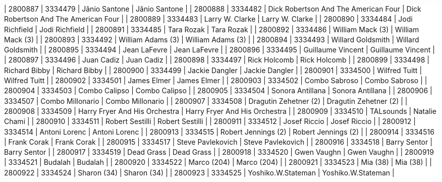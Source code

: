 | 2800887 | 3334479 | Jânio Santone | Jânio Santone |
| 2800888 | 3334482 | Dick Robertson And The American Four | Dick Robertson And The American Four |
| 2800889 | 3334483 | Larry W. Clarke | Larry W. Clarke |
| 2800890 | 3334484 | Jodi Richfield | Jodi Richfield |
| 2800891 | 3334485 | Tara Rozak | Tara Rozak |
| 2800892 | 3334486 | William Mack (3) | William Mack (3) |
| 2800893 | 3334492 | William Adams (3) | William Adams (3) |
| 2800894 | 3334493 | Willard Goldsmith | Willard Goldsmith |
| 2800895 | 3334494 | Jean LaFevre | Jean LaFevre |
| 2800896 | 3334495 | Guillaume Vincent | Guillaume Vincent |
| 2800897 | 3334496 | Juan Cadiz | Juan Cadiz |
| 2800898 | 3334497 | Rick Holcomb | Rick Holcomb |
| 2800899 | 3334498 | Richard Bibby | Richard Bibby |
| 2800900 | 3334499 | Jackie Dangler | Jackie Dangler |
| 2800901 | 3334500 | Wilfred Tuitt | Wilfred Tuitt |
| 2800902 | 3334501 | James Elmer | James Elmer |
| 2800903 | 3334502 | Combo Sabroso | Combo Sabroso |
| 2800904 | 3334503 | Combo Calipso | Combo Calipso |
| 2800905 | 3334504 | Sonora Antillana | Sonora Antillana |
| 2800906 | 3334507 | Combo Millonario | Combo Millonario |
| 2800907 | 3334508 | Dragutin Zehetner (2) | Dragutin Zehetner (2) |
| 2800908 | 3334509 | Harry Fryer And His Orchestra | Harry Fryer And His Orchestra |
| 2800909 | 3334510 | TALsounds | Natalie Chami |
| 2800910 | 3334511 | Robert Sestilli | Robert Sestilli |
| 2800911 | 3334512 | Josef Riccio | Josef Riccio |
| 2800912 | 3334514 | Antoni Lorenc | Antoni Lorenc |
| 2800913 | 3334515 | Robert Jennings (2) | Robert Jennings (2) |
| 2800914 | 3334516 | Frank Corak | Frank Corak |
| 2800915 | 3334517 | Steve Pavlekovich | Steve Pavlekovich |
| 2800916 | 3334518 | Barry Sentor | Barry Sentor |
| 2800917 | 3334519 | Dead Grass | Dead Grass |
| 2800918 | 3334520 | Gwen Vaughn | Gwen Vaughn |
| 2800919 | 3334521 | Budalah | Budalah |
| 2800920 | 3334522 | Marco (204) | Marco (204) |
| 2800921 | 3334523 | Mia (38) | Mia (38) |
| 2800922 | 3334524 | Sharon (34) | Sharon (34) |
| 2800923 | 3334525 | Yoshiko.W.Stateman | Yoshiko.W.Stateman |
